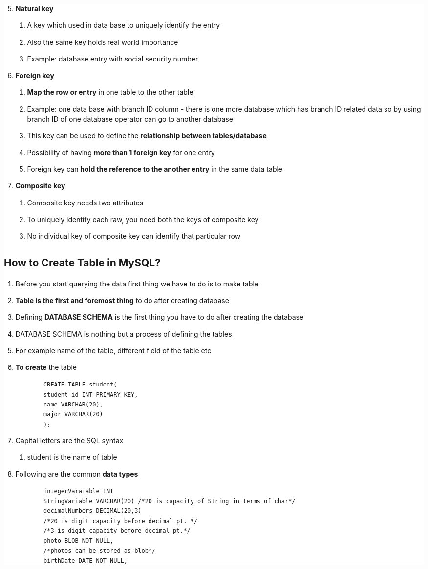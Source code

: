 5. **Natural key** 

    1. A key which used in data base to uniquely identify the entry
    
    2. Also the same key holds real world importance
    
    3. Example: database entry with social security number
    
6. **Foreign key**

    1. **Map the row or entry** in one table to the other table
    
    2. Example: one data base with branch ID column - there is one more database which has branch ID related data so by using branch ID 	 of one database operator can go to another database
    
    3. This key can be used to define the **relationship between tables/database**
    
    4. Possibility of having **more than 1 foreign key** for one entry
    
    5. Foreign key can **hold the reference to the another entry** in the same data table
    
7. **Composite key**

    1. Composite key needs two attributes
    
    2. To uniquely identify each raw, you need both the keys of composite key
    
    3. No individual key of composite key can identify that particular row

## How to Create Table in MySQL?

 1. Before you start querying the data first thing we have to do is to make table 

 2. **Table is the first and foremost thing** to do after creating database

 3. Defining **DATABASE SCHEMA** is the first thing you have to do after creating the database

 4. DATABASE SCHEMA  is nothing but a process of defining the tables

 5. For example name of the table, different field of the table etc

 6. **To create** the table

    ~~~mysql
    		CREATE TABLE student(
    		student_id INT PRIMARY KEY,
    		name VARCHAR(20),
    		major VARCHAR(20)
    		);
    ~~~

 7. Capital letters are the SQL syntax

     1.	student is the name of table<br>
 8. Following are the common **data types**

    ~~~mysql
    		integerVaraiable INT
    		StringVariable VARCHAR(20) /*20 is capacity of String in terms of char*/
    		decimalNumbers DECIMAL(20,3)  
    		/*20 is digit capacity before decimal pt. */
    		/*3 is digit capacity before decimal pt.*/
    		photo BLOB NOT NULL,
    		/*photos can be stored as blob*/
    		birthDate DATE NOT NULL,
    ~~~
